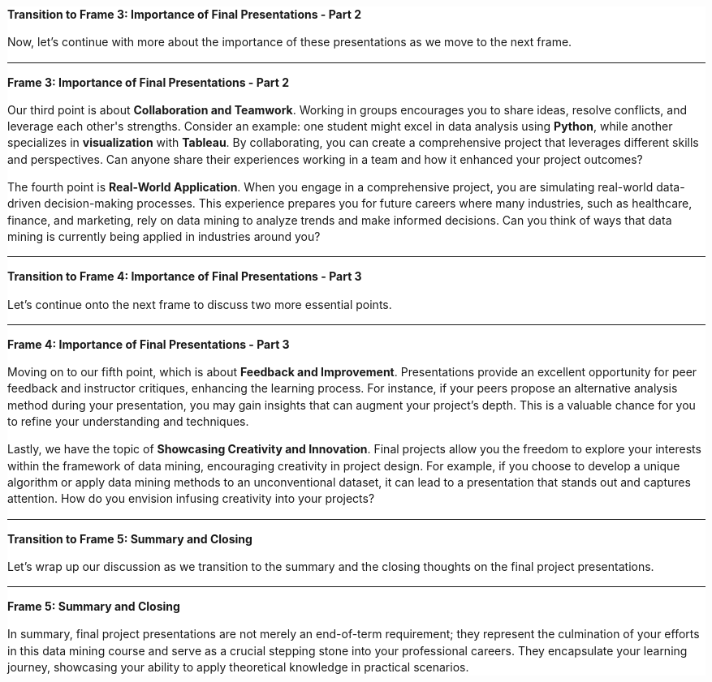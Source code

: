 
**Transition to Frame 3: Importance of Final Presentations - Part 2**

Now, let’s continue with more about the importance of these presentations as we move to the next frame.

---

**Frame 3: Importance of Final Presentations - Part 2**

Our third point is about **Collaboration and Teamwork**. Working in groups encourages you to share ideas, resolve conflicts, and leverage each other's strengths. Consider an example: one student might excel in data analysis using **Python**, while another specializes in **visualization** with **Tableau**. By collaborating, you can create a comprehensive project that leverages different skills and perspectives. Can anyone share their experiences working in a team and how it enhanced your project outcomes? 

The fourth point is **Real-World Application**. When you engage in a comprehensive project, you are simulating real-world data-driven decision-making processes. This experience prepares you for future careers where many industries, such as healthcare, finance, and marketing, rely on data mining to analyze trends and make informed decisions. Can you think of ways that data mining is currently being applied in industries around you?

---

**Transition to Frame 4: Importance of Final Presentations - Part 3**

Let’s continue onto the next frame to discuss two more essential points.

---

**Frame 4: Importance of Final Presentations - Part 3**

Moving on to our fifth point, which is about **Feedback and Improvement**. Presentations provide an excellent opportunity for peer feedback and instructor critiques, enhancing the learning process. For instance, if your peers propose an alternative analysis method during your presentation, you may gain insights that can augment your project’s depth. This is a valuable chance for you to refine your understanding and techniques. 

Lastly, we have the topic of **Showcasing Creativity and Innovation**. Final projects allow you the freedom to explore your interests within the framework of data mining, encouraging creativity in project design. For example, if you choose to develop a unique algorithm or apply data mining methods to an unconventional dataset, it can lead to a presentation that stands out and captures attention. How do you envision infusing creativity into your projects?

---

**Transition to Frame 5: Summary and Closing**

Let’s wrap up our discussion as we transition to the summary and the closing thoughts on the final project presentations.

---

**Frame 5: Summary and Closing**

In summary, final project presentations are not merely an end-of-term requirement; they represent the culmination of your efforts in this data mining course and serve as a crucial stepping stone into your professional careers. They encapsulate your learning journey, showcasing your ability to apply theoretical knowledge in practical scenarios.
